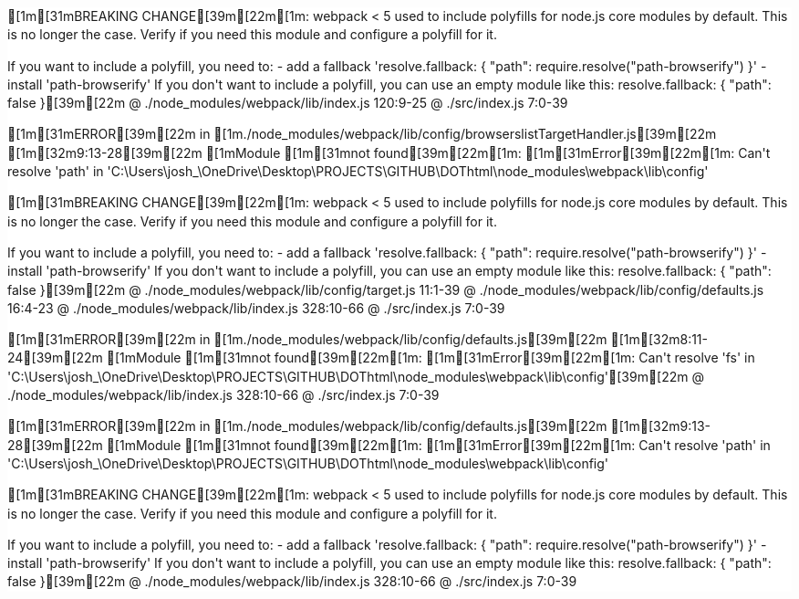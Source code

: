 [1m[31mBREAKING CHANGE[39m[22m[1m: webpack < 5 used to include polyfills for node.js core modules by default.
This is no longer the case. Verify if you need this module and configure a polyfill for it.

If you want to include a polyfill, you need to:
	- add a fallback 'resolve.fallback: { "path": require.resolve("path-browserify") }'
	- install 'path-browserify'
If you don't want to include a polyfill, you can use an empty module like this:
	resolve.fallback: { "path": false }[39m[22m
 @ ./node_modules/webpack/lib/index.js 120:9-25
 @ ./src/index.js 7:0-39

[1m[31mERROR[39m[22m in [1m./node_modules/webpack/lib/config/browserslistTargetHandler.js[39m[22m [1m[32m9:13-28[39m[22m
[1mModule [1m[31mnot found[39m[22m[1m: [1m[31mError[39m[22m[1m: Can't resolve 'path' in 'C:\Users\josh_\OneDrive\Desktop\PROJECTS\GITHUB\DOThtml\node_modules\webpack\lib\config'

[1m[31mBREAKING CHANGE[39m[22m[1m: webpack < 5 used to include polyfills for node.js core modules by default.
This is no longer the case. Verify if you need this module and configure a polyfill for it.

If you want to include a polyfill, you need to:
	- add a fallback 'resolve.fallback: { "path": require.resolve("path-browserify") }'
	- install 'path-browserify'
If you don't want to include a polyfill, you can use an empty module like this:
	resolve.fallback: { "path": false }[39m[22m
 @ ./node_modules/webpack/lib/config/target.js 11:1-39
 @ ./node_modules/webpack/lib/config/defaults.js 16:4-23
 @ ./node_modules/webpack/lib/index.js 328:10-66
 @ ./src/index.js 7:0-39

[1m[31mERROR[39m[22m in [1m./node_modules/webpack/lib/config/defaults.js[39m[22m [1m[32m8:11-24[39m[22m
[1mModule [1m[31mnot found[39m[22m[1m: [1m[31mError[39m[22m[1m: Can't resolve 'fs' in 'C:\Users\josh_\OneDrive\Desktop\PROJECTS\GITHUB\DOThtml\node_modules\webpack\lib\config'[39m[22m
 @ ./node_modules/webpack/lib/index.js 328:10-66
 @ ./src/index.js 7:0-39

[1m[31mERROR[39m[22m in [1m./node_modules/webpack/lib/config/defaults.js[39m[22m [1m[32m9:13-28[39m[22m
[1mModule [1m[31mnot found[39m[22m[1m: [1m[31mError[39m[22m[1m: Can't resolve 'path' in 'C:\Users\josh_\OneDrive\Desktop\PROJECTS\GITHUB\DOThtml\node_modules\webpack\lib\config'

[1m[31mBREAKING CHANGE[39m[22m[1m: webpack < 5 used to include polyfills for node.js core modules by default.
This is no longer the case. Verify if you need this module and configure a polyfill for it.

If you want to include a polyfill, you need to:
	- add a fallback 'resolve.fallback: { "path": require.resolve("path-browserify") }'
	- install 'path-browserify'
If you don't want to include a polyfill, you can use an empty module like this:
	resolve.fallback: { "path": false }[39m[22m
 @ ./node_modules/webpack/lib/index.js 328:10-66
 @ ./src/index.js 7:0-39
